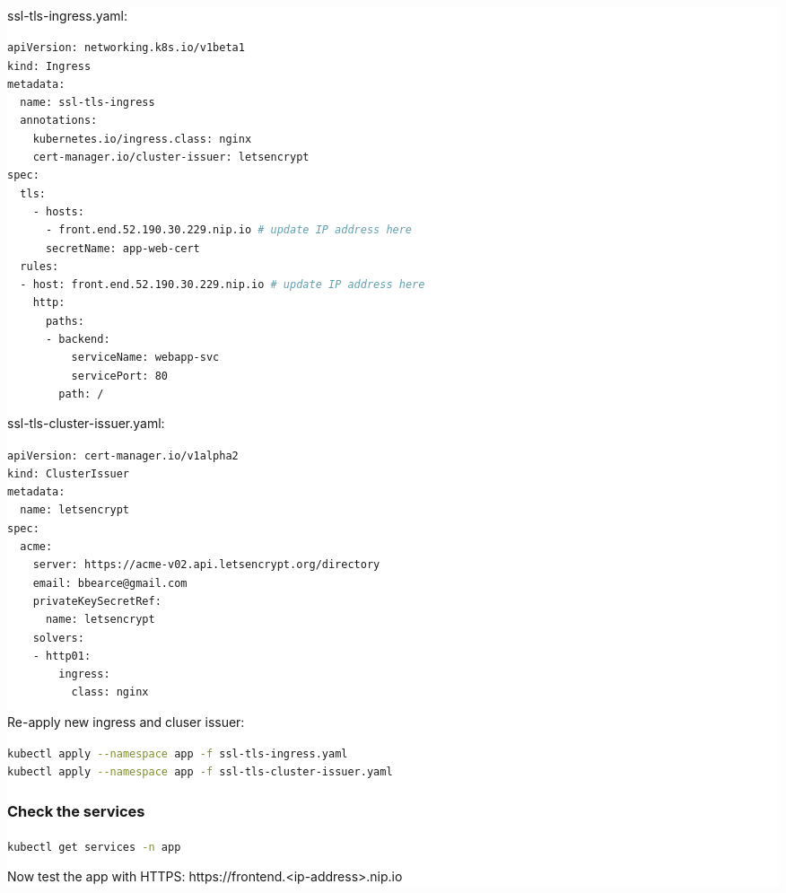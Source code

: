 ssl-tls-ingress.yaml:
```bash
apiVersion: networking.k8s.io/v1beta1
kind: Ingress
metadata:
  name: ssl-tls-ingress
  annotations:
    kubernetes.io/ingress.class: nginx
    cert-manager.io/cluster-issuer: letsencrypt
spec:
  tls:
    - hosts:
      - front.end.52.190.30.229.nip.io # update IP address here
      secretName: app-web-cert
  rules:
  - host: front.end.52.190.30.229.nip.io # update IP address here
    http:
      paths:
      - backend:
          serviceName: webapp-svc
          servicePort: 80
        path: /

```

ssl-tls-cluster-issuer.yaml:
```bash
apiVersion: cert-manager.io/v1alpha2
kind: ClusterIssuer
metadata:
  name: letsencrypt
spec:
  acme:
    server: https://acme-v02.api.letsencrypt.org/directory
    email: bbearce@gmail.com
    privateKeySecretRef:
      name: letsencrypt
    solvers:
    - http01:
        ingress:
          class: nginx
```

Re-apply new ingress and cluser issuer:
```bash
kubectl apply --namespace app -f ssl-tls-ingress.yaml
kubectl apply --namespace app -f ssl-tls-cluster-issuer.yaml
```

### Check the services
```bash
kubectl get services -n app
```

Now test the app with HTTPS: https://frontend.&lt;ip-address&gt;.nip.io
